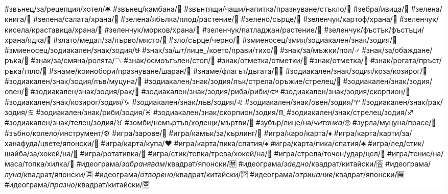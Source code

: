 #звънец/за/рецепция/хотел/🛎
#звънец/камбана/🔔
#звънтящи/чаши/напитка/празнуване/стъкло/🥂
#зебра/ивица/🦓
#зелена/книга/📗
#зелена/салата/храна/🥗
#зелена/ябълка/плод/растение/🍏
#зелено/сърце/💚
#зеленчук/картоф/храна/🥔
#зеленчук/кисела/краставица/храна/🥒
#зеленчук/морков/храна/🥕
#зеленчук/патладжан/растение/🍆
#зеленчук/фъстък/фъстъци/храна/ядка/🥜
#злато/медал/за/първо/място/🥇
#зло/сърце/черно/🖤
#змиеносец/змия/зодиакален/знак/зодия/🐍
#змиеносец/зодиакален/знак/зодия/⛎
#знак/за/_шт_/лице_/което/прави/тихо/🤫
#знак/за/мъжки/пол/♂
#знак/за/обаждане/ръка/🤙
#знак/за/смяна/ролята/〽
#знак/осмоъгълен/стоп/🛑
#знак/отметка/отметки/📑
#знак/отметка/🔖
#знак/рогата/пръст/ръка/тяло/🤘
#знаме/коинобори/празнуване/шаран/🎏
#знаме/флагът/дъгата/🏳‍🌈
#зодиакален/знак/зодия/коза/козирог/🐐
#зодиакален/знак/зодия/лъв/муцуна/🦁
#зодиакален/знак/зодия/лък/стрела/оръжие/стрелец/🏹
#зодиакален/знак/зодия/овен/🐏
#зодиакален/знак/зодия/рак/🦀
#зодиакален/знак/зодия/риба/риби/🐟
#зодиакален/знак/зодия/скорпион/🦂
#зодиакален/знак/козирог/зодия/♑
#зодиакален/знак/лъв/зодия/♌
#зодиакален/знак/овен/зодия/♈
#зодиакален/знак/рак/зодия/♋
#зодиакален/знак/риби/зодия/♓
#зодиакален/знак/скорпион/зодия/♏
#зодиакален/знак/стрелец/зодия/♐
#зодиакален/знак/телец/зодия/♉
#зомби/немъртъв/ходещи/мъртви/🧟
#зубър/лице/на/_читанка_/🤓
#зурла/муцуна/прасе/🐽
#зъбно/колело/инструмент/⚙
#игра/зарове/🎲
#игра/камък/за/кърлинг/🥌
#игра/каро/карта/♦
#игра/карта/карти/за/ханафуда/цвете/японски/🎴
#игра/карта/купа/♥
#игра/карта/пика/спатия/♠
#игра/карта/пика/спатия/♣
#игра/лед/стик/шайба/за/хокей/на/🏒
#игра/ротативка/🎰
#игра/стик/топка/трева/хокей/на/🏑
#игра/стрела/точен/удар/цел/🎯
#игра/тенис/на/маса/топка/хилка/🏓
#идеограма/_забранявам_/квадрат/японски/🈲
#идеограма/_заедно_/квадрат/китайски/🈴
#идеограма/_луна_/квадрат/японски/🈷
#идеограма/_отворено_/квадрат/китайски/🈺
#идеограма/_отрицание_/квадрат/японски/🈚
#идеограма/_празно_/квадрат/китайски/🈳